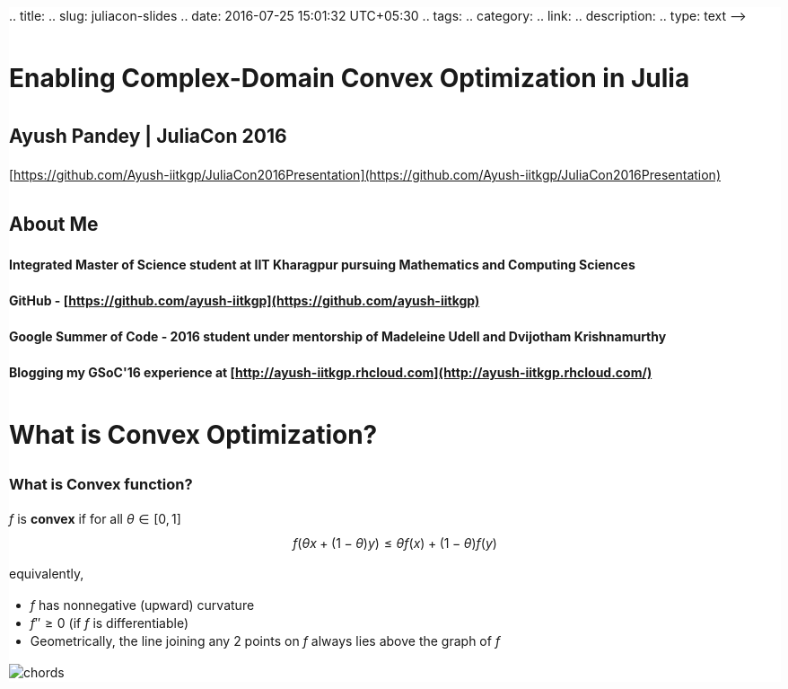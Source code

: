 .. title: 
.. slug: juliacon-slides
.. date: 2016-07-25 15:01:32 UTC+05:30
.. tags: 
.. category: 
.. link: 
.. description: 
.. type: text
-->
# Enabling Complex-Domain Convex Optimization in Julia

## Ayush Pandey | JuliaCon 2016

[https://github.com/Ayush-iitkgp/JuliaCon2016Presentation](https://github.com/Ayush-iitkgp/JuliaCon2016Presentation)

## About Me 

#### Integrated Master of Science student at IIT Kharagpur pursuing Mathematics and Computing Sciences

#### GitHub - [https://github.com/ayush-iitkgp](https://github.com/ayush-iitkgp)

#### Google Summer of Code - 2016 student under mentorship of Madeleine Udell and Dvijotham Krishnamurthy

#### Blogging my GSoC'16 experience at [http://ayush-iitkgp.rhcloud.com](http://ayush-iitkgp.rhcloud.com/) 



# What is Convex Optimization?

### What is Convex function? 
$f$ is **convex** if for all $\theta \in [0,1]$
$$
f(\theta x + (1-\theta)y ) \leq \theta f(x) + (1-\theta) f(y)
$$

equivalently, 

* $f$ has nonnegative (upward) curvature
* $f'' \geq 0$ (if $f$ is differentiable)
* Geometrically, the line joining any 2 points on $f$ always lies above the graph of $f$



![chords](chord.png)
